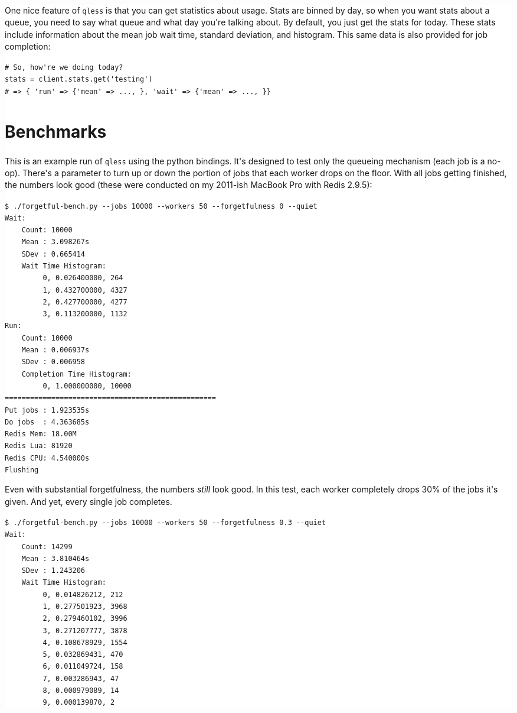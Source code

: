 One nice feature of `qless` is that you can get statistics about usage. Stats are
binned by day, so when you want stats about a queue, you need to say what queue
and what day you're talking about. By default, you just get the stats for today.
These stats include information about the mean job wait time, standard deviation,
and histogram. This same data is also provided for job completion:

	# So, how're we doing today?
	stats = client.stats.get('testing')
	# => { 'run' => {'mean' => ..., }, 'wait' => {'mean' => ..., }}

Benchmarks
==========

This is an example run of `qless` using the python bindings. It's designed to test
only the queueing mechanism (each job is a no-op). There's a parameter to turn up
or down the portion of jobs that each worker drops on the floor. With all jobs 
getting finished, the numbers look good (these were conducted on my 2011-ish MacBook
Pro with Redis 2.9.5):

	$ ./forgetful-bench.py --jobs 10000 --workers 50 --forgetfulness 0 --quiet
	Wait:
		Count: 10000
		Mean : 3.098267s
		SDev : 0.665414
		Wait Time Histogram:
			 0, 0.026400000, 264
			 1, 0.432700000, 4327
			 2, 0.427700000, 4277
			 3, 0.113200000, 1132
	Run:
		Count: 10000
		Mean : 0.006937s
		SDev : 0.006958
		Completion Time Histogram:
			 0, 1.000000000, 10000
	==================================================
	Put jobs : 1.923535s
	Do jobs  : 4.363685s
	Redis Mem: 18.00M
	Redis Lua: 81920
	Redis CPU: 4.540000s
	Flushing

Even with substantial forgetfulness, the numbers _still_ look good. In this test, each
worker completely drops 30% of the jobs it's given. And yet, every single job completes.

	$ ./forgetful-bench.py --jobs 10000 --workers 50 --forgetfulness 0.3 --quiet
	Wait:
		Count: 14299
		Mean : 3.810464s
		SDev : 1.243206
		Wait Time Histogram:
			 0, 0.014826212, 212
			 1, 0.277501923, 3968
			 2, 0.279460102, 3996
			 3, 0.271207777, 3878
			 4, 0.108678929, 1554
			 5, 0.032869431, 470
			 6, 0.011049724, 158
			 7, 0.003286943, 47
			 8, 0.000979089, 14
			 9, 0.000139870, 2